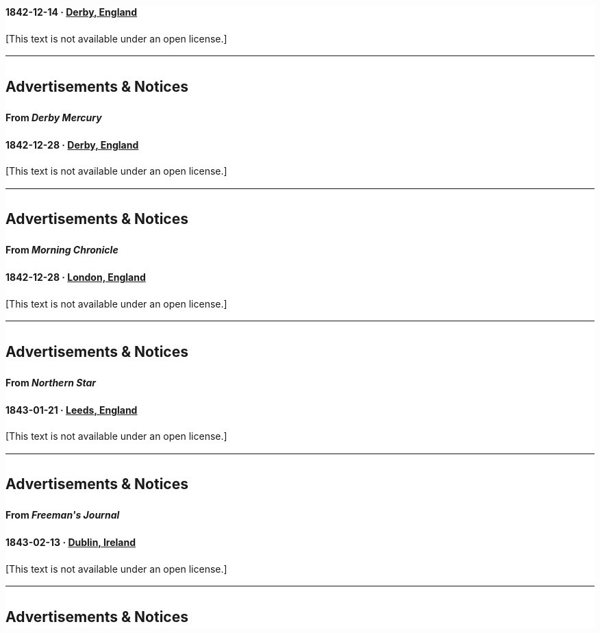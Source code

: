 #### 1842-12-14 &middot; [Derby, England](http://dbpedia.org/resource/Derby)

[This text is not available under an open license.]

---

## Advertisements & Notices

#### From _Derby Mercury_

#### 1842-12-28 &middot; [Derby, England](http://dbpedia.org/resource/Derby)

[This text is not available under an open license.]

---

## Advertisements & Notices

#### From _Morning Chronicle_

#### 1842-12-28 &middot; [London, England](http://dbpedia.org/resource/London)

[This text is not available under an open license.]

---

## Advertisements & Notices

#### From _Northern Star_

#### 1843-01-21 &middot; [Leeds, England](http://dbpedia.org/resource/Leeds)

[This text is not available under an open license.]

---

## Advertisements & Notices

#### From _Freeman's Journal_

#### 1843-02-13 &middot; [Dublin, Ireland](http://dbpedia.org/resource/Dublin)

[This text is not available under an open license.]

---

## Advertisements & Notices

